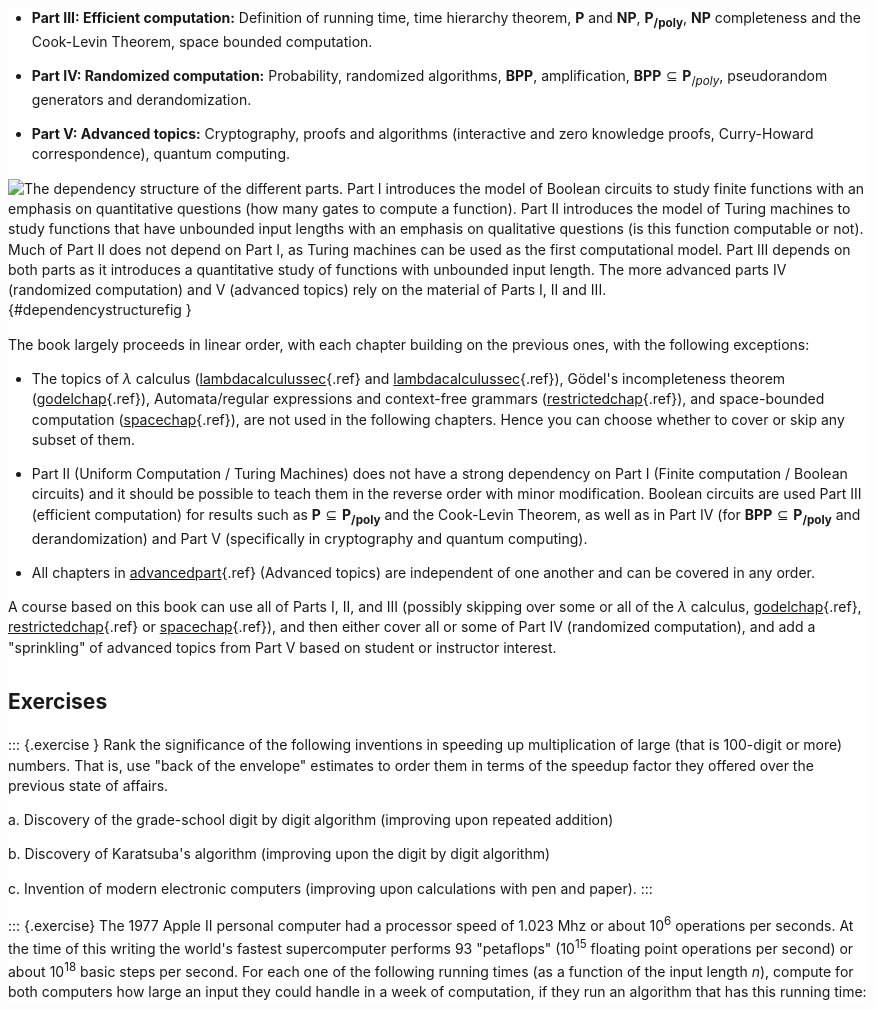 * __Part III: Efficient computation:__ Definition of running time, time hierarchy theorem, $\mathbf{P}$ and $\mathbf{NP}$, $\mathbf{P_{/poly}}$, $\mathbf{NP}$ completeness and the Cook-Levin Theorem, space bounded computation.

* __Part IV: Randomized computation:__ Probability, randomized algorithms, $\mathbf{BPP}$, amplification, $\mathbf{BPP} \subseteq \mathbf{P}_{/poly}$, pseudorandom generators and derandomization.

* __Part V: Advanced topics:__ Cryptography, proofs and algorithms (interactive and zero knowledge proofs, Curry-Howard correspondence), quantum computing.

![The dependency structure of the different parts. Part I introduces the model of Boolean circuits to study _finite functions_ with an emphasis on _quantitative_ questions (how many gates to compute a function).  Part II introduces the model of Turing machines to study functions that have _unbounded input lengths_ with an emphasis on _qualitative_ questions (is this function computable or not). Much of Part II does not depend on Part I, as Turing machines can be used as the first computational model. Part III depends on both parts as it introduces a _quantitative_ study of functions with unbounded input length. The more advanced parts IV (randomized computation) and V (advanced topics) rely on the material of Parts I, II and III.](../figure/dependencystructure.png){#dependencystructurefig   }


The book largely proceeds in linear order, with each chapter building on the previous ones, with the following exceptions:

* The topics of  $\lambda$ calculus ([lambdacalculussec](){.ref} and [lambdacalculussec](){.ref}), Gödel's incompleteness theorem ([godelchap](){.ref}),  Automata/regular expressions and context-free grammars ([restrictedchap](){.ref}), and space-bounded computation  ([spacechap](){.ref}), are not used in the following chapters. Hence you can choose whether to cover or skip any subset of them.

* Part II (Uniform Computation / Turing Machines) does not have a strong dependency on Part I (Finite computation / Boolean circuits) and it should be possible to teach them in the reverse order with minor modification. Boolean circuits are used Part III (efficient computation) for results such as $\mathbf{P} \subseteq \mathbf{P_{/poly}}$ and the Cook-Levin Theorem, as well as in Part IV (for $\mathbf{BPP} \subseteq \mathbf{P_{/poly}}$ and derandomization) and Part V (specifically in cryptography and quantum computing).

* All chapters in [advancedpart](){.ref} (Advanced topics) are independent of one another and can be covered in any order.


A course based on this book can use all of Parts I, II, and III  (possibly skipping over some or all of the $\lambda$ calculus, [godelchap](){.ref}, [restrictedchap](){.ref} or [spacechap](){.ref}), and then either cover all or some of Part IV (randomized computation), and add a "sprinkling" of advanced topics from Part V based on student or instructor interest.




## Exercises

::: {.exercise }
Rank the significance of the following inventions in speeding up multiplication of large (that is 100-digit or more) numbers. That is, use "back of the envelope" estimates to order them in terms of the speedup factor they offered over the previous state of affairs.

a. Discovery of the grade-school digit by digit algorithm (improving upon repeated addition)

b. Discovery of Karatsuba's algorithm (improving upon the digit by digit algorithm)

c.  Invention of modern electronic computers (improving upon calculations with pen and paper).
:::

::: {.exercise}
The 1977 Apple II personal computer had a processor speed of 1.023 Mhz or about $10^6$ operations per seconds. At the time of this writing the world's fastest supercomputer performs 93 "petaflops" ($10^{15}$ floating point operations per second) or about $10^{18}$ basic steps per second. For each one of the following running times (as a function of the input length $n$), compute for both computers how large an input they could handle in a week of computation, if they run an algorithm that has this running time:
